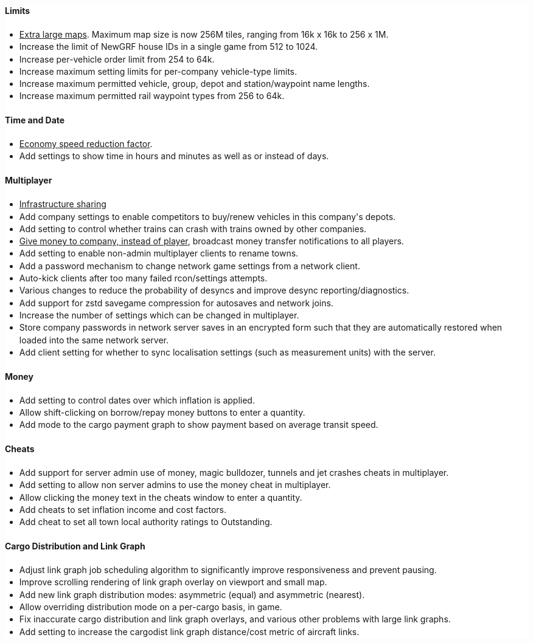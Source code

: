 #### Limits

* [Extra large maps](https://www.tt-forums.net/viewtopic.php?f=33&t=33137).
  Maximum map size is now 256M tiles, ranging from 16k x 16k to 256 x 1M.
* Increase the limit of NewGRF house IDs in a single game from 512 to 1024.
* Increase per-vehicle order limit from 254 to 64k.
* Increase maximum setting limits for per-company vehicle-type limits.
* Increase maximum permitted vehicle, group, depot and station/waypoint name lengths.
* Increase maximum permitted rail waypoint types from 256 to 64k.

#### Time and Date

* [Economy speed reduction factor](https://www.tt-forums.net/viewtopic.php?p=1148227#p1148227).
* Add settings to show time in hours and minutes as well as or instead of days.

#### Multiplayer

* [Infrastructure sharing](https://www.tt-forums.net/viewtopic.php?f=33&t=42254)  
* Add company settings to enable competitors to buy/renew vehicles in this company's depots.  
* Add setting to control whether trains can crash with trains owned by other companies.
* [Give money to company, instead of player](https://www.tt-forums.net/viewtopic.php?f=33&t=63899), broadcast money transfer notifications to all players.
* Add setting to enable non-admin multiplayer clients to rename towns.
* Add a password mechanism to change network game settings from a network client.
* Auto-kick clients after too many failed rcon/settings attempts.
* Various changes to reduce the probability of desyncs and improve desync reporting/diagnostics.
* Add support for zstd savegame compression for autosaves and network joins.
* Increase the number of settings which can be changed in multiplayer.
* Store company passwords in network server saves in an encrypted form such that they are automatically restored when loaded into the same network server.
* Add client setting for whether to sync localisation settings (such as measurement units) with the server.

#### Money

* Add setting to control dates over which inflation is applied.
* Allow shift-clicking on borrow/repay money buttons to enter a quantity.
* Add mode to the cargo payment graph to show payment based on average transit speed.

#### Cheats

* Add support for server admin use of money, magic bulldozer, tunnels and jet crashes cheats in multiplayer.
* Add setting to allow non server admins to use the money cheat in multiplayer.
* Allow clicking the money text in the cheats window to enter a quantity.
* Add cheats to set inflation income and cost factors.
* Add cheat to set all town local authority ratings to Outstanding.

#### Cargo Distribution and Link Graph

* Adjust link graph job scheduling algorithm to significantly improve responsiveness and prevent pausing.
* Improve scrolling rendering of link graph overlay on viewport and small map.
* Add new link graph distribution modes: asymmetric (equal) and asymmetric (nearest).
* Allow overriding distribution mode on a per-cargo basis, in game.
* Fix inaccurate cargo distribution and link graph overlays, and various other problems with large link graphs.
* Add setting to increase the cargodist link graph distance/cost metric of aircraft links.

